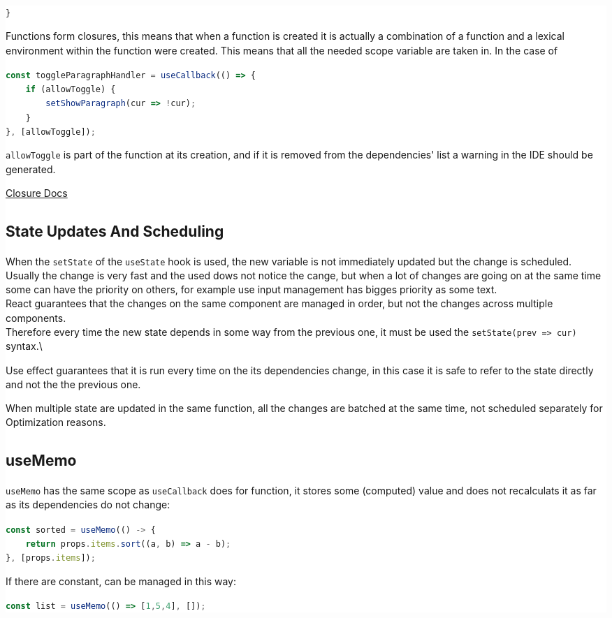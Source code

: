 ```javascript
}
```

Functions form closures, this means that when a function is created it is 
actually a combination of a function and a lexical environment within the 
function were created. This means that all the needed scope variable
are taken in.
In the case of
```javascript
const toggleParagraphHandler = useCallback(() => {
    if (allowToggle) {
        setShowParagraph(cur => !cur);
    }
}, [allowToggle]);
```
`allowToggle` is part of the function at its creation, and if it is removed
from the dependencies' list a warning in the IDE should be generated.

[Closure Docs](https://developer.mozilla.org/en-US/docs/Web/JavaScript/Closures)

## State Updates And Scheduling

When the `setState` of the `useState` hook is used, the new variable is not 
immediately updated but the change is scheduled.\
Usually the change is very fast and the used dows not notice the cange,
but when a lot of changes are going on at the same time some can have 
the priority on others, for example use input management has bigges priority
as some text.\
React guarantees that the changes on the same component are managed in order,
but not the changes across multiple components.\
Therefore every time the new state depends in some way from the previous one,
it must be used the `setState(prev => cur)` syntax.\

Use effect guarantees that it is run every time on the its dependencies change,
in this case it is safe to refer to the state directly and not the the previous
one.

When multiple state are updated in the same function, all the changes are
batched at the same time, not scheduled separately for Optimization reasons.

## useMemo

`useMemo` has the same scope as `useCallback` does for function,
it stores some (computed) value and does not recalculats it as far as
its dependencies do not change:
```javascript
const sorted = useMemo(() -> {
    return props.items.sort((a, b) => a - b);
}, [props.items]);
```
If there are constant, can be managed in this way:
```javascript
const list = useMemo(() => [1,5,4], []);
```
